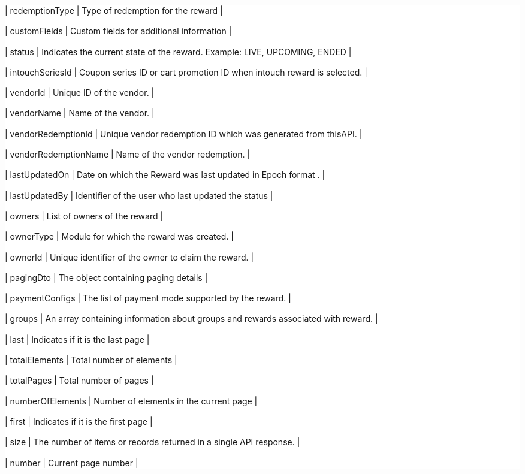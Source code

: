 | redemptionType | Type of redemption for the reward |

| customFields | Custom fields for additional information |

| status | Indicates the current state of the reward. Example: LIVE, UPCOMING, ENDED |

| intouchSeriesId | Coupon series ID or cart promotion ID when intouch reward is selected. |

| vendorId | Unique ID of the vendor. |

| vendorName | Name of the vendor. |

| vendorRedemptionId | Unique vendor redemption ID which was generated from thisAPI. |

| vendorRedemptionName | Name of the vendor redemption. |

| lastUpdatedOn | Date on which the Reward was last updated in Epoch format . |

| lastUpdatedBy | Identifier of the user who last updated the status |

| owners | List of owners of the reward |

| ownerType | Module for which the reward was created. |

| ownerId | Unique identifier of the owner to claim the reward. |

| pagingDto | The object containing paging details |

| paymentConfigs | The list of payment mode supported by the reward. |

| groups | An array containing information about groups and rewards associated with reward. |

| last | Indicates if it is the last page |

| totalElements | Total number of elements |

| totalPages | Total number of pages |

| numberOfElements | Number of elements in the current page |

| first | Indicates if it is the first page |

| size | The number of items or records returned in a single API response. |

| number | Current page number |
